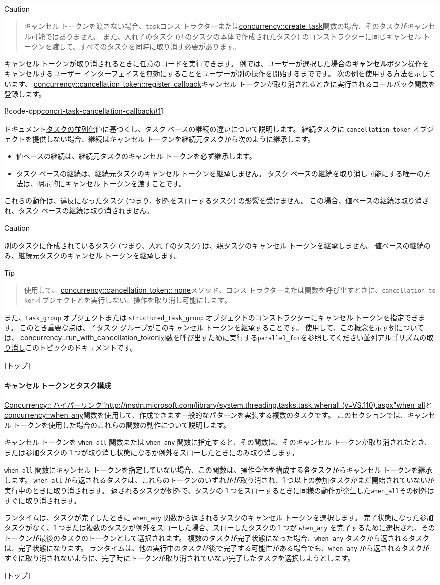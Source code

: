 > [!CAUTION]

>  キャンセル トークンを渡さない場合、`task`コンス トラクターまたは[concurrency::create_task](reference/concurrency-namespace-functions.md#create_task)関数の場合、そのタスクがキャンセル可能ではありません。 また、入れ子のタスク (別のタスクの本体で作成されたタスク) のコンストラクターに同じキャンセル トークンを渡して、すべてのタスクを同時に取り消す必要があります。  
  
 キャンセル トークンが取り消されるときに任意のコードを実行できます。 例では、ユーザーが選択した場合の**キャンセル**ボタン操作をキャンセルするユーザー インターフェイスを無効にすることをユーザーが別の操作を開始するまでです。 次の例を使用する方法を示しています、 [concurrency::cancellation_token::register_callback](reference/cancellation-token-class.md#register_callback)キャンセル トークンが取り消されるときに実行されるコールバック関数を登録します。  

  
 [!code-cpp[concrt-task-cancellation-callback#1](../../parallel/concrt/codesnippet/cpp/cancellation-in-the-ppl_5.cpp)]  
  
 ドキュメント[タスクの並列化](../../parallel/concrt/task-parallelism-concurrency-runtime.md)値に基づくし、タスク ベースの継続の違いについて説明します。 継続タスクに `cancellation_token` オブジェクトを提供しない場合、継続はキャンセル トークンを継続元タスクから次のように継承します。  
  
-   値ベースの継続は、継続元タスクのキャンセル トークンを必ず継承します。  
  
-   タスク ベースの継続は、継続元タスクのキャンセル トークンを継承しません。 タスク ベースの継続を取り消し可能にする唯一の方法は、明示的にキャンセル トークンを渡すことです。  
  
 これらの動作は、違反になったタスク (つまり、例外をスローするタスク) の影響を受けません。 この場合、値ベースの継続は取り消され、タスク ベースの継続は取り消されません。  
  
> [!CAUTION]
>  別のタスクに作成されているタスク (つまり、入れ子のタスク) は、親タスクのキャンセル トークンを継承しません。 値ベースの継続のみ、継続元タスクのキャンセル トークンを継承します。  
  
> [!TIP]

>  使用して、 [concurrency::cancellation_token:: none](reference/cancellation-token-class.md#none)メソッド、コンス トラクターまたは関数を呼び出すときに、`cancellation_token`オブジェクトとを実行しない、操作を取り消し可能にします。  
  
 また、`task_group` オブジェクトまたは `structured_task_group` オブジェクトのコンストラクターにキャンセル トークンを指定できます。 このとき重要な点は、子タスク グループがこのキャンセル トークンを継承することです。 使用して、この概念を示す例については、 [concurrency::run_with_cancellation_token](reference/concurrency-namespace-functions.md#run_with_cancellation_token)関数を呼び出すために実行する`parallel_for`を参照してください[並列アルゴリズムの取り消し](#algorithms)このトピックのドキュメントです。  
  
 [[トップ](#top)]  
  
#### <a name="cancellation-tokens-and-task-composition"></a>キャンセル トークンとタスク構成  

 [Concurrency:: ハイパーリンク"http://msdn.microsoft.com/library/system.threading.tasks.task.whenall (v=VS.110).aspx"when_all](reference/concurrency-namespace-functions.md#when_all)と[concurrency::when_any](reference/concurrency-namespace-functions.md#when_all)関数を使用して、作成できます一般的なパターンを実装する複数のタスクです。 このセクションでは、キャンセル トークンを使用した場合のこれらの関数の動作について説明します。  
  
 キャンセル トークンを `when_all` 関数または `when_any` 関数に指定すると、その関数は、そのキャンセル トークンが取り消されたとき、または参加タスクの 1 つが取り消し状態になるか例外をスローしたときにのみ取り消します。  
  
 `when_all` 関数にキャンセル トークンを指定していない場合、この関数は、操作全体を構成する各タスクからキャンセル トークンを継承します。 `when_all` から返されるタスクは、これらのトークンのいずれかが取り消され、1 つ以上の参加タスクがまだ開始されていないか実行中のときに取り消されます。 返されるタスクが例外で、タスクの 1 つをスローするときに同様の動作が発生した`when_all`その例外はすぐに取り消されます。  
  
 ランタイムは、タスクが完了したときに `when_any` 関数から返されるタスクのキャンセル トークンを選択します。 完了状態になった参加タスクがなく、1 つまたは複数のタスクが例外をスローした場合、スローしたタスクの 1 つが `when_any` を完了するために選択され、そのトークンが最後のタスクのトークンとして選択されます。 複数のタスクが完了状態になった場合、`when_any` タスクから返されるタスクは、完了状態になります。 ランタイムは、他の実行中のタスクが後で完了する可能性がある場合でも、`when_any` から返されるタスクがすぐに取り消されないように、完了時にトークンが取り消されていない完了したタスクを選択しようとします。  
  
 [[トップ](#top)]  
  